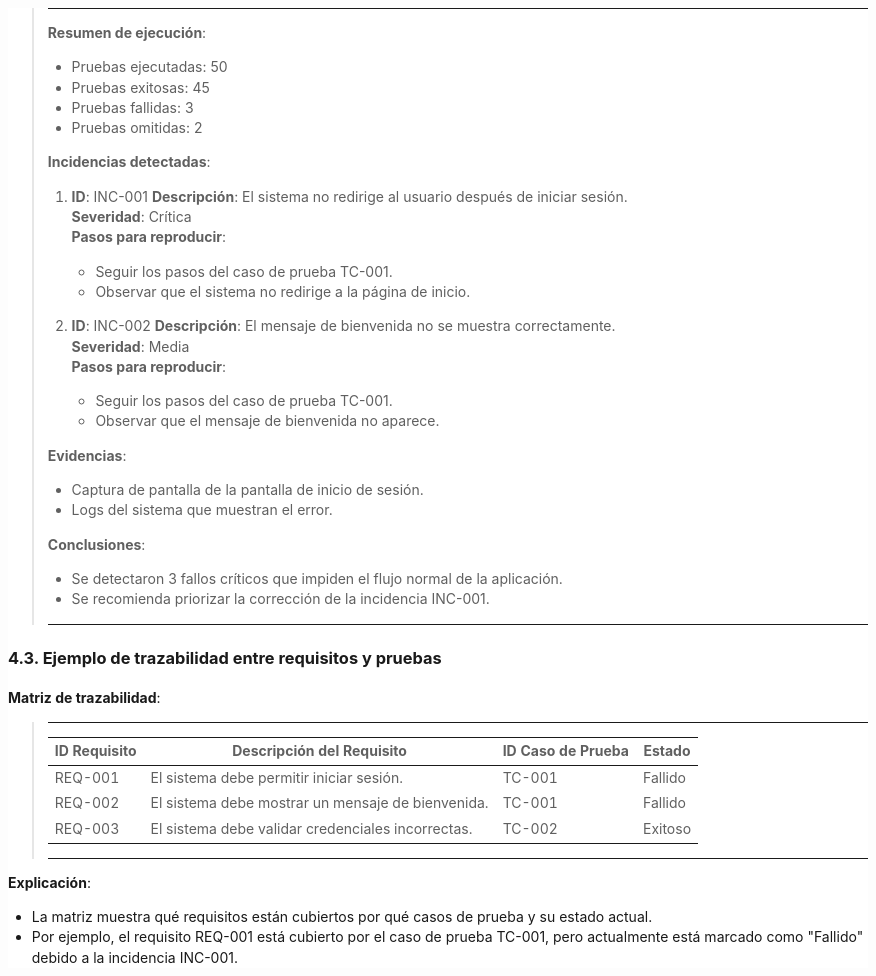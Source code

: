 > ---
> **Resumen de ejecución**:
>
> - Pruebas ejecutadas: 50  
> - Pruebas exitosas: 45  
> - Pruebas fallidas: 3  
> - Pruebas omitidas: 2  
>
> **Incidencias detectadas**:
>
> 1. **ID**: INC-001
>    **Descripción**: El sistema no redirige al usuario después de iniciar sesión.  
>    **Severidad**: Crítica  
>    **Pasos para reproducir**:  
>    - Seguir los pasos del caso de prueba TC-001.  
>    - Observar que el sistema no redirige a la página de inicio.  
>
> 2. **ID**: INC-002
>    **Descripción**: El mensaje de bienvenida no se muestra correctamente.  
>    **Severidad**: Media  
>    **Pasos para reproducir**:
>  
>    - Seguir los pasos del caso de prueba TC-001.  
>    - Observar que el mensaje de bienvenida no aparece.  
>
> **Evidencias**:
>
> - Captura de pantalla de la pantalla de inicio de sesión.  
> - Logs del sistema que muestran el error.  
>
> **Conclusiones**:
>
> - Se detectaron 3 fallos críticos que impiden el flujo normal de la aplicación.
> - Se recomienda priorizar la corrección de la incidencia INC-001.
>
>---

### 4.3. Ejemplo de trazabilidad entre requisitos y pruebas

**Matriz de trazabilidad**:  

>---
>
> | **ID Requisito** | **Descripción del Requisito**       | **ID Caso de Prueba** | **Estado**   |
> |-------------------|-------------------------------------|-----------------------|--------------|  
> | REQ-001           | El sistema debe permitir iniciar sesión. | TC-001               | Fallido      |  
> | REQ-002           | El sistema debe mostrar un mensaje de bienvenida. | TC-001               | Fallido      |  
> | REQ-003           | El sistema debe validar credenciales incorrectas. | TC-002               | Exitoso      |
>
>---

**Explicación**:

- La matriz muestra qué requisitos están cubiertos por qué casos de prueba y su estado actual.  
- Por ejemplo, el requisito REQ-001 está cubierto por el caso de prueba TC-001, pero actualmente está marcado como "Fallido" debido a la incidencia INC-001.  

